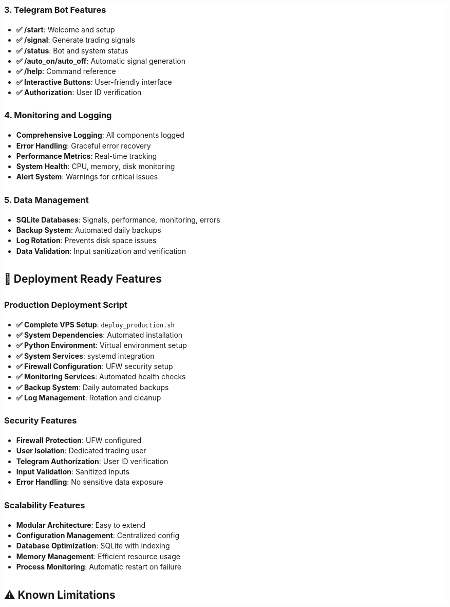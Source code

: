 ### 3. Telegram Bot Features
- **✅ /start**: Welcome and setup
- **✅ /signal**: Generate trading signals
- **✅ /status**: Bot and system status
- **✅ /auto_on/auto_off**: Automatic signal generation
- **✅ /help**: Command reference
- **✅ Interactive Buttons**: User-friendly interface
- **✅ Authorization**: User ID verification

### 4. Monitoring and Logging
- **Comprehensive Logging**: All components logged
- **Error Handling**: Graceful error recovery
- **Performance Metrics**: Real-time tracking
- **System Health**: CPU, memory, disk monitoring
- **Alert System**: Warnings for critical issues

### 5. Data Management
- **SQLite Databases**: Signals, performance, monitoring, errors
- **Backup System**: Automated daily backups
- **Log Rotation**: Prevents disk space issues
- **Data Validation**: Input sanitization and verification

## 🚀 Deployment Ready Features

### Production Deployment Script
- **✅ Complete VPS Setup**: `deploy_production.sh`
- **✅ System Dependencies**: Automated installation
- **✅ Python Environment**: Virtual environment setup
- **✅ System Services**: systemd integration
- **✅ Firewall Configuration**: UFW security setup
- **✅ Monitoring Services**: Automated health checks
- **✅ Backup System**: Daily automated backups
- **✅ Log Management**: Rotation and cleanup

### Security Features
- **Firewall Protection**: UFW configured
- **User Isolation**: Dedicated trading user
- **Telegram Authorization**: User ID verification
- **Input Validation**: Sanitized inputs
- **Error Handling**: No sensitive data exposure

### Scalability Features
- **Modular Architecture**: Easy to extend
- **Configuration Management**: Centralized config
- **Database Optimization**: SQLite with indexing
- **Memory Management**: Efficient resource usage
- **Process Monitoring**: Automatic restart on failure

## ⚠️ Known Limitations
